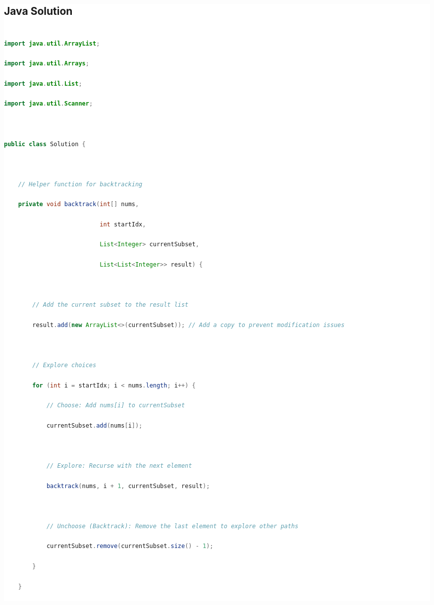 

## Java Solution

```java

import java.util.ArrayList;

import java.util.Arrays;

import java.util.List;

import java.util.Scanner;



public class Solution {



    // Helper function for backtracking

    private void backtrack(int[] nums,

                           int startIdx,

                           List<Integer> currentSubset,

                           List<List<Integer>> result) {



        // Add the current subset to the result list

        result.add(new ArrayList<>(currentSubset)); // Add a copy to prevent modification issues



        // Explore choices

        for (int i = startIdx; i < nums.length; i++) {

            // Choose: Add nums[i] to currentSubset

            currentSubset.add(nums[i]);



            // Explore: Recurse with the next element

            backtrack(nums, i + 1, currentSubset, result);



            // Unchoose (Backtrack): Remove the last element to explore other paths

            currentSubset.remove(currentSubset.size() - 1);

        }

    }



```